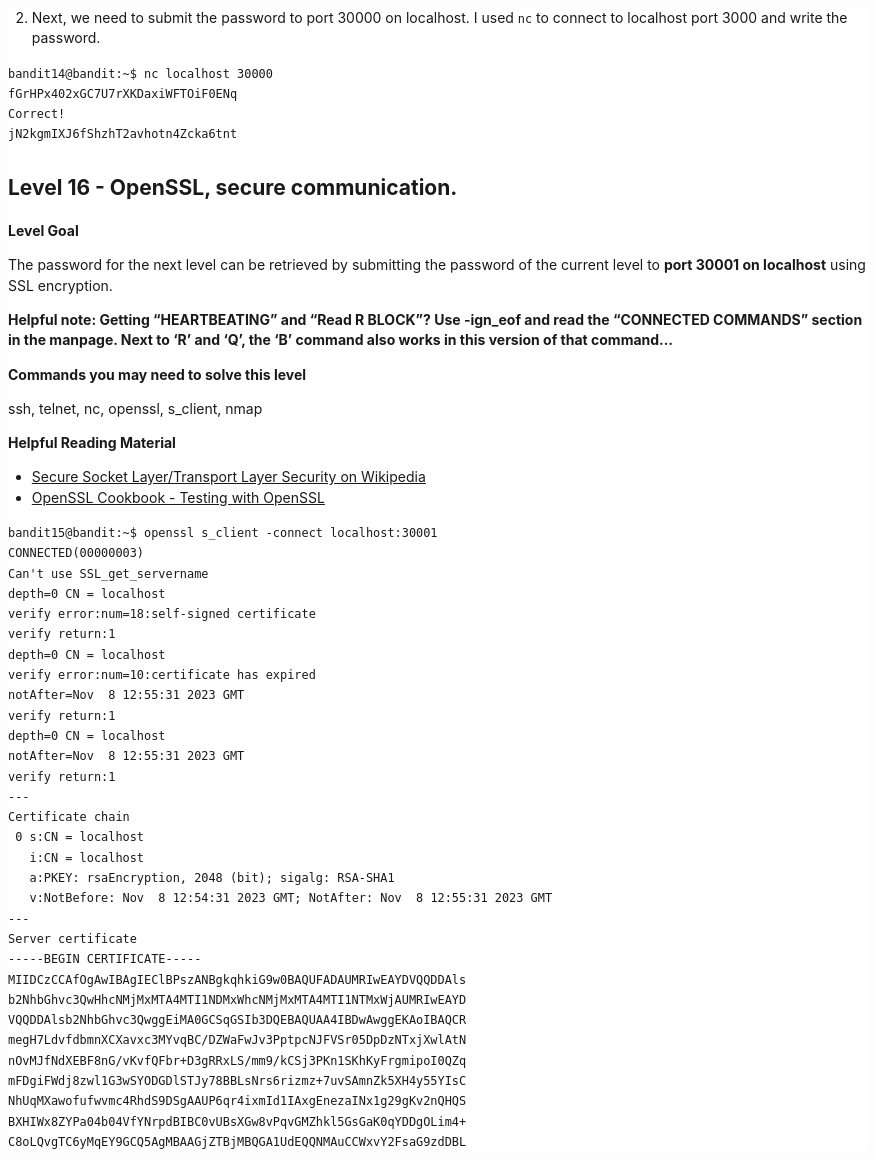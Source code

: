 

2. Next, we need to submit the password to port 30000 on localhost. I used `nc` to connect to localhost port 3000 and write the password.

```
bandit14@bandit:~$ nc localhost 30000
fGrHPx402xGC7U7rXKDaxiWFTOiF0ENq
Correct!
jN2kgmIXJ6fShzhT2avhotn4Zcka6tnt
```



## Level 16 - OpenSSL, secure communication.

**Level Goal**

The password for the next level can be retrieved by submitting the password of the current level to **port 30001 on localhost** using SSL encryption.

**Helpful note: Getting “HEARTBEATING” and “Read R BLOCK”? Use -ign_eof and read the “CONNECTED COMMANDS” section in the manpage. Next to ‘R’ and ‘Q’, the ‘B’ command also works in this version of that command…**

**Commands you may need to solve this level**

ssh, telnet, nc, openssl, s_client, nmap

**Helpful Reading Material**

- [Secure Socket Layer/Transport Layer Security on Wikipedia](https://en.wikipedia.org/wiki/Secure_Socket_Layer)
- [OpenSSL Cookbook - Testing with OpenSSL](https://www.feistyduck.com/library/openssl-cookbook/online/ch-testing-with-openssl.html)



```
bandit15@bandit:~$ openssl s_client -connect localhost:30001
CONNECTED(00000003)
Can't use SSL_get_servername
depth=0 CN = localhost
verify error:num=18:self-signed certificate
verify return:1
depth=0 CN = localhost
verify error:num=10:certificate has expired
notAfter=Nov  8 12:55:31 2023 GMT
verify return:1
depth=0 CN = localhost
notAfter=Nov  8 12:55:31 2023 GMT
verify return:1
---
Certificate chain
 0 s:CN = localhost
   i:CN = localhost
   a:PKEY: rsaEncryption, 2048 (bit); sigalg: RSA-SHA1
   v:NotBefore: Nov  8 12:54:31 2023 GMT; NotAfter: Nov  8 12:55:31 2023 GMT
---
Server certificate
-----BEGIN CERTIFICATE-----
MIIDCzCCAfOgAwIBAgIEClBPszANBgkqhkiG9w0BAQUFADAUMRIwEAYDVQQDDAls
b2NhbGhvc3QwHhcNMjMxMTA4MTI1NDMxWhcNMjMxMTA4MTI1NTMxWjAUMRIwEAYD
VQQDDAlsb2NhbGhvc3QwggEiMA0GCSqGSIb3DQEBAQUAA4IBDwAwggEKAoIBAQCR
megH7LdvfdbmnXCXavxc3MYvqBC/DZWaFwJv3PptpcNJFVSr05DpDzNTxjXwlAtN
nOvMJfNdXEBF8nG/vKvfQFbr+D3gRRxLS/mm9/kCSj3PKn1SKhKyFrgmipoI0QZq
mFDgiFWdj8zwl1G3wSYODGDlSTJy78BBLsNrs6rizmz+7uvSAmnZk5XH4y55YIsC
NhUqMXawofufwvmc4RhdS9DSgAAUP6qr4ixmId1IAxgEnezaINx1g29gKv2nQHQS
BXHIWx8ZYPa04b04VfYNrpdBIBC0vUBsXGw8vPqvGMZhkl5GsGaK0qYDDgOLim4+
C8oLQvgTC6yMqEY9GCQ5AgMBAAGjZTBjMBQGA1UdEQQNMAuCCWxvY2FsaG9zdDBL
```